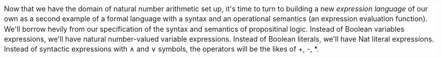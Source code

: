Now that we have the domain of natural number arithmetic set up,
it's time to turn to building a new *expression language* of our
own as a second example of a formal language with a syntax and an
operational semantics (an expression evaluation function). We'll
borrow hevily from our specification of the syntax and semantics
of propositinal logic. Instead of Boolean variables expressions,
we'll have natural number-valued variable expressions. Instead of
Boolean literals, we'll have Nat literal expressions. Instead of
syntactic expressions with ∧ and ∨ symbols, the operators will be
the likes of +, -, *.
